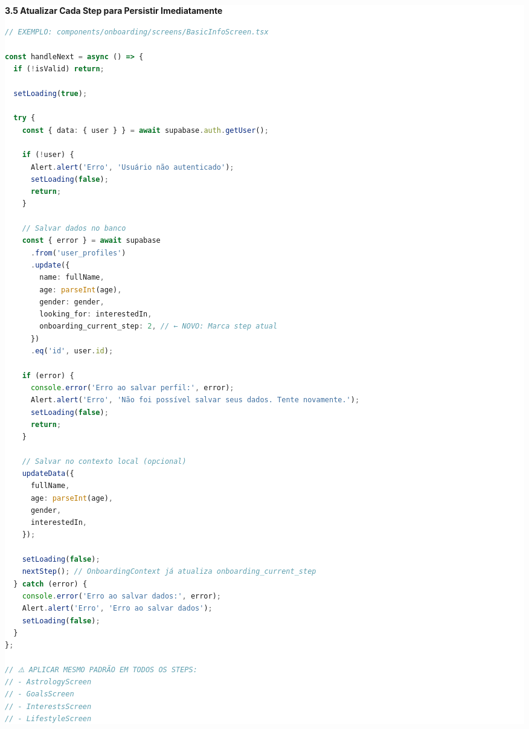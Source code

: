 **3.5 Atualizar Cada Step para Persistir Imediatamente**

```typescript
// EXEMPLO: components/onboarding/screens/BasicInfoScreen.tsx

const handleNext = async () => {
  if (!isValid) return;

  setLoading(true);

  try {
    const { data: { user } } = await supabase.auth.getUser();

    if (!user) {
      Alert.alert('Erro', 'Usuário não autenticado');
      setLoading(false);
      return;
    }

    // Salvar dados no banco
    const { error } = await supabase
      .from('user_profiles')
      .update({
        name: fullName,
        age: parseInt(age),
        gender: gender,
        looking_for: interestedIn,
        onboarding_current_step: 2, // ← NOVO: Marca step atual
      })
      .eq('id', user.id);

    if (error) {
      console.error('Erro ao salvar perfil:', error);
      Alert.alert('Erro', 'Não foi possível salvar seus dados. Tente novamente.');
      setLoading(false);
      return;
    }

    // Salvar no contexto local (opcional)
    updateData({
      fullName,
      age: parseInt(age),
      gender,
      interestedIn,
    });

    setLoading(false);
    nextStep(); // OnboardingContext já atualiza onboarding_current_step
  } catch (error) {
    console.error('Erro ao salvar dados:', error);
    Alert.alert('Erro', 'Erro ao salvar dados');
    setLoading(false);
  }
};

// ⚠️ APLICAR MESMO PADRÃO EM TODOS OS STEPS:
// - AstrologyScreen
// - GoalsScreen
// - InterestsScreen
// - LifestyleScreen
```
